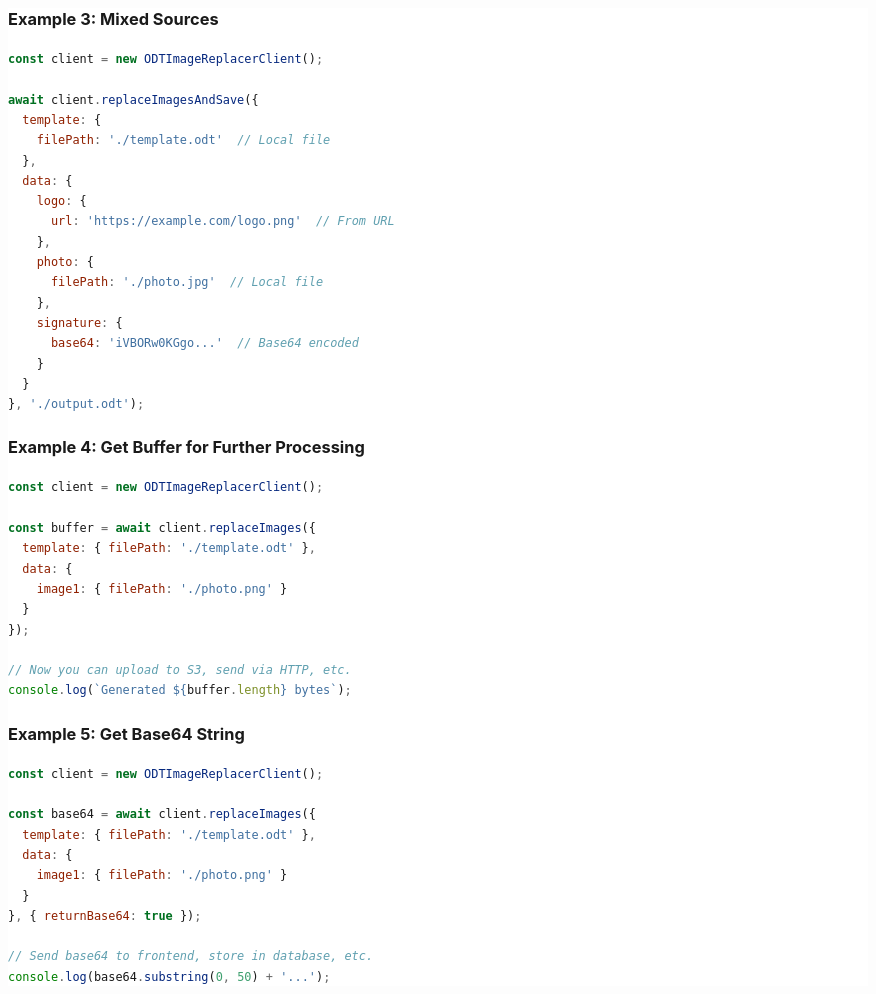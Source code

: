 ```javascript
```

### Example 3: Mixed Sources

```javascript
const client = new ODTImageReplacerClient();

await client.replaceImagesAndSave({
  template: {
    filePath: './template.odt'  // Local file
  },
  data: {
    logo: {
      url: 'https://example.com/logo.png'  // From URL
    },
    photo: {
      filePath: './photo.jpg'  // Local file
    },
    signature: {
      base64: 'iVBORw0KGgo...'  // Base64 encoded
    }
  }
}, './output.odt');
```

### Example 4: Get Buffer for Further Processing

```javascript
const client = new ODTImageReplacerClient();

const buffer = await client.replaceImages({
  template: { filePath: './template.odt' },
  data: {
    image1: { filePath: './photo.png' }
  }
});

// Now you can upload to S3, send via HTTP, etc.
console.log(`Generated ${buffer.length} bytes`);
```

### Example 5: Get Base64 String

```javascript
const client = new ODTImageReplacerClient();

const base64 = await client.replaceImages({
  template: { filePath: './template.odt' },
  data: {
    image1: { filePath: './photo.png' }
  }
}, { returnBase64: true });

// Send base64 to frontend, store in database, etc.
console.log(base64.substring(0, 50) + '...');
```
